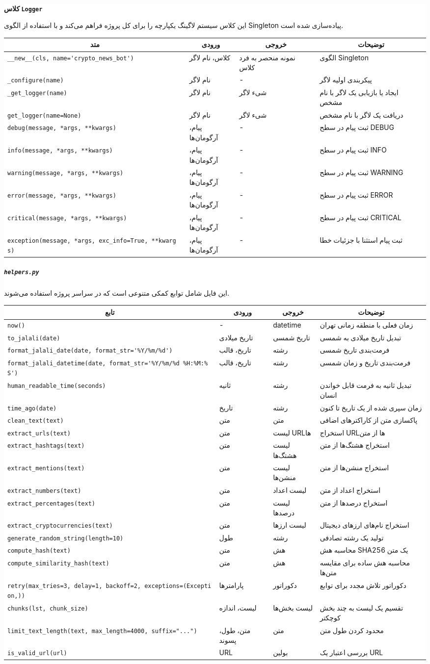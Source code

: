**کلاس `Logger`**

این کلاس سیستم لاگینگ یکپارچه را برای کل پروژه فراهم می‌کند و با استفاده از الگوی Singleton پیاده‌سازی شده است.

| متد | ورودی | خروجی | توضیحات |
|-----|------|-------|---------|
| `__new__(cls, name='crypto_news_bot')` | کلاس، نام لاگر | نمونه منحصر به فرد کلاس | الگوی Singleton |
| `_configure(name)` | نام لاگر | - | پیکربندی اولیه لاگر |
| `_get_logger(name)` | نام لاگر | شیء لاگر | ایجاد یا بازیابی یک لاگر با نام مشخص |
| `get_logger(name=None)` | نام لاگر | شیء لاگر | دریافت یک لاگر با نام مشخص |
| `debug(message, *args, **kwargs)` | پیام، آرگومان‌ها | - | ثبت پیام در سطح DEBUG |
| `info(message, *args, **kwargs)` | پیام، آرگومان‌ها | - | ثبت پیام در سطح INFO |
| `warning(message, *args, **kwargs)` | پیام، آرگومان‌ها | - | ثبت پیام در سطح WARNING |
| `error(message, *args, **kwargs)` | پیام، آرگومان‌ها | - | ثبت پیام در سطح ERROR |
| `critical(message, *args, **kwargs)` | پیام، آرگومان‌ها | - | ثبت پیام در سطح CRITICAL |
| `exception(message, *args, exc_info=True, **kwargs)` | پیام، آرگومان‌ها | - | ثبت پیام استثنا با جزئیات خطا |

##### `helpers.py`

این فایل شامل توابع کمکی متنوعی است که در سراسر پروژه استفاده می‌شوند.

| تابع | ورودی | خروجی | توضیحات |
|-----|------|-------|---------|
| `now()` | - | datetime | زمان فعلی با منطقه زمانی تهران |
| `to_jalali(date)` | تاریخ میلادی | تاریخ شمسی | تبدیل تاریخ میلادی به شمسی |
| `format_jalali_date(date, format_str='%Y/%m/%d')` | تاریخ، قالب | رشته | فرمت‌بندی تاریخ شمسی |
| `format_jalali_datetime(date, format_str='%Y/%m/%d %H:%M:%S')` | تاریخ، قالب | رشته | فرمت‌بندی تاریخ و زمان شمسی |
| `human_readable_time(seconds)` | ثانیه | رشته | تبدیل ثانیه به فرمت قابل خواندن انسان |
| `time_ago(date)` | تاریخ | رشته | زمان سپری شده از یک تاریخ تا کنون |
| `clean_text(text)` | متن | متن | پاکسازی متن از کاراکترهای اضافی |
| `extract_urls(text)` | متن | لیست URL‌ها | استخراج URL‌ها از متن |
| `extract_hashtags(text)` | متن | لیست هشتگ‌ها | استخراج هشتگ‌ها از متن |
| `extract_mentions(text)` | متن | لیست منشن‌ها | استخراج منشن‌ها از متن |
| `extract_numbers(text)` | متن | لیست اعداد | استخراج اعداد از متن |
| `extract_percentages(text)` | متن | لیست درصدها | استخراج درصدها از متن |
| `extract_cryptocurrencies(text)` | متن | لیست ارزها | استخراج نام‌های ارزهای دیجیتال |
| `generate_random_string(length=10)` | طول | رشته | تولید یک رشته تصادفی |
| `compute_hash(text)` | متن | هش | محاسبه هش SHA256 یک متن |
| `compute_similarity_hash(text)` | متن | هش | محاسبه هش ساده برای مقایسه متن‌ها |
| `retry(max_tries=3, delay=1, backoff=2, exceptions=(Exception,))` | پارامترها | دکوراتور | دکوراتور تلاش مجدد برای توابع |
| `chunks(lst, chunk_size)` | لیست، اندازه | لیست بخش‌ها | تقسیم یک لیست به چند بخش کوچکتر |
| `limit_text_length(text, max_length=4000, suffix="...")` | متن، طول، پسوند | متن | محدود کردن طول متن |
| `is_valid_url(url)` | URL | بولین | بررسی اعتبار یک URL |